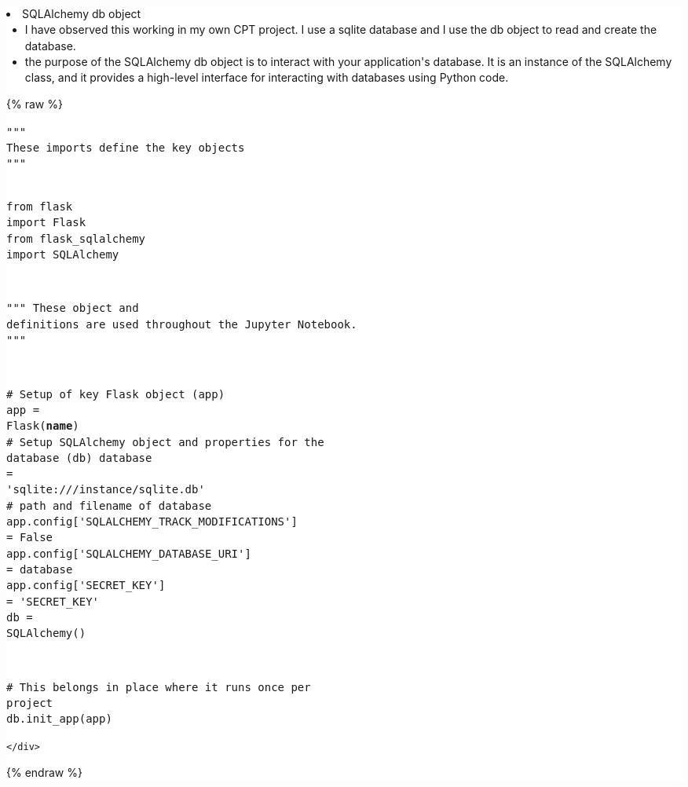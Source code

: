 </li>
<li>SQLAlchemy db object<ul>
<li>I have observed this working in my own CPT project. I use a sqlite database and I use the db object to read and create the database.</li>
<li>the purpose of the SQLAlchemy db object is to interact with your application's database. It is an instance of the SQLAlchemy class, and it provides a high-level interface for interacting with databases using Python code.</li>
</ul>
</li>
</ol>
</li>
</ul>

</div>
</div>
</div>
    {% raw %}
    
<div class="cell border-box-sizing code_cell rendered">
<div class="input">

<div class="inner_cell">
    <div class="input_area">
<div class=" highlight hl-ipython3"><pre><span></span><span class="sd">&quot;&quot;&quot;</span>
<span class="sd">These imports define the key objects</span>
<span class="sd">&quot;&quot;&quot;</span>

<span class="kn">from</span> <span class="nn">flask</span> <span class="kn">import</span> <span class="n">Flask</span>
<span class="kn">from</span> <span class="nn">flask_sqlalchemy</span> <span class="kn">import</span> <span class="n">SQLAlchemy</span>

<span class="sd">&quot;&quot;&quot;</span>
<span class="sd">These object and definitions are used throughout the Jupyter Notebook.</span>
<span class="sd">&quot;&quot;&quot;</span>

<span class="c1"># Setup of key Flask object (app)</span>
<span class="n">app</span> <span class="o">=</span> <span class="n">Flask</span><span class="p">(</span><span class="vm">__name__</span><span class="p">)</span>
<span class="c1"># Setup SQLAlchemy object and properties for the database (db)</span>
<span class="n">database</span> <span class="o">=</span> <span class="s1">&#39;sqlite:///instance/sqlite.db&#39;</span>  <span class="c1"># path and filename of database </span>
<span class="n">app</span><span class="o">.</span><span class="n">config</span><span class="p">[</span><span class="s1">&#39;SQLALCHEMY_TRACK_MODIFICATIONS&#39;</span><span class="p">]</span> <span class="o">=</span> <span class="kc">False</span>
<span class="n">app</span><span class="o">.</span><span class="n">config</span><span class="p">[</span><span class="s1">&#39;SQLALCHEMY_DATABASE_URI&#39;</span><span class="p">]</span> <span class="o">=</span> <span class="n">database</span>
<span class="n">app</span><span class="o">.</span><span class="n">config</span><span class="p">[</span><span class="s1">&#39;SECRET_KEY&#39;</span><span class="p">]</span> <span class="o">=</span> <span class="s1">&#39;SECRET_KEY&#39;</span>
<span class="n">db</span> <span class="o">=</span> <span class="n">SQLAlchemy</span><span class="p">()</span>


<span class="c1"># This belongs in place where it runs once per project</span>
<span class="n">db</span><span class="o">.</span><span class="n">init_app</span><span class="p">(</span><span class="n">app</span><span class="p">)</span>
</pre></div>

    </div>
</div>
</div>

</div>
    {% endraw %}
